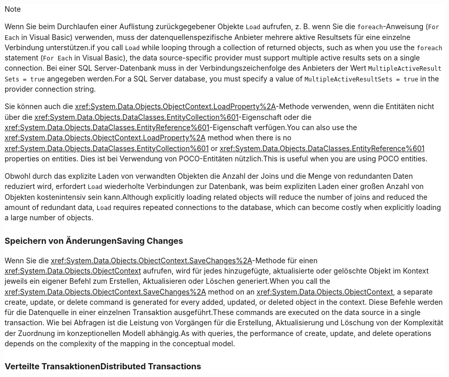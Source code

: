 > [!NOTE]
> <span data-ttu-id="f5b94-232">Wenn Sie beim Durchlaufen einer Auflistung zurückgegebener Objekte `Load` aufrufen, z. B. wenn Sie die `foreach`-Anweisung (`For Each` in Visual Basic) verwenden, muss der datenquellenspezifische Anbieter mehrere aktive Resultsets für eine einzelne Verbindung unterstützen.</span><span class="sxs-lookup"><span data-stu-id="f5b94-232">if you call `Load` while looping through a collection of returned objects, such as when you use the `foreach` statement (`For Each` in Visual Basic), the data source-specific provider must support multiple active results sets on a single connection.</span></span> <span data-ttu-id="f5b94-233">Bei einer SQL Server-Datenbank muss in der Verbindungszeichenfolge des Anbieters der Wert `MultipleActiveResultSets = true` angegeben werden.</span><span class="sxs-lookup"><span data-stu-id="f5b94-233">For a SQL Server database, you must specify a value of `MultipleActiveResultSets = true` in the provider connection string.</span></span>  
  
 <span data-ttu-id="f5b94-234">Sie können auch die <xref:System.Data.Objects.ObjectContext.LoadProperty%2A>-Methode verwenden, wenn die Entitäten nicht über die <xref:System.Data.Objects.DataClasses.EntityCollection%601>-Eigenschaft oder die <xref:System.Data.Objects.DataClasses.EntityReference%601>-Eigenschaft verfügen.</span><span class="sxs-lookup"><span data-stu-id="f5b94-234">You can also use the <xref:System.Data.Objects.ObjectContext.LoadProperty%2A> method when there is no <xref:System.Data.Objects.DataClasses.EntityCollection%601> or <xref:System.Data.Objects.DataClasses.EntityReference%601> properties on entities.</span></span> <span data-ttu-id="f5b94-235">Dies ist bei Verwendung von POCO-Entitäten nützlich.</span><span class="sxs-lookup"><span data-stu-id="f5b94-235">This is useful when you are using POCO entities.</span></span>  
  
 <span data-ttu-id="f5b94-236">Obwohl durch das explizite Laden von verwandten Objekten die Anzahl der Joins und die Menge von redundanten Daten reduziert wird, erfordert `Load` wiederholte Verbindungen zur Datenbank, was beim expliziten Laden einer großen Anzahl von Objekten kostenintensiv sein kann.</span><span class="sxs-lookup"><span data-stu-id="f5b94-236">Although explicitly loading related objects will reduce the number of joins and reduced the amount of redundant data, `Load` requires repeated connections to the database, which can become costly when explicitly loading a large number of objects.</span></span>  
  
### <a name="saving-changes"></a><span data-ttu-id="f5b94-237">Speichern von Änderungen</span><span class="sxs-lookup"><span data-stu-id="f5b94-237">Saving Changes</span></span>  

 <span data-ttu-id="f5b94-238">Wenn Sie die <xref:System.Data.Objects.ObjectContext.SaveChanges%2A>-Methode für einen <xref:System.Data.Objects.ObjectContext> aufrufen, wird für jedes hinzugefügte, aktualisierte oder gelöschte Objekt im Kontext jeweils ein eigener Befehl zum Erstellen, Aktualisieren oder Löschen generiert.</span><span class="sxs-lookup"><span data-stu-id="f5b94-238">When you call the <xref:System.Data.Objects.ObjectContext.SaveChanges%2A> method on an <xref:System.Data.Objects.ObjectContext>, a separate create, update, or delete command is generated for every added, updated, or deleted object in the context.</span></span> <span data-ttu-id="f5b94-239">Diese Befehle werden für die Datenquelle in einer einzelnen Transaktion ausgeführt.</span><span class="sxs-lookup"><span data-stu-id="f5b94-239">These commands are executed on the data source in a single transaction.</span></span> <span data-ttu-id="f5b94-240">Wie bei Abfragen ist die Leistung von Vorgängen für die Erstellung, Aktualisierung und Löschung von der Komplexität der Zuordnung im konzeptionellen Modell abhängig.</span><span class="sxs-lookup"><span data-stu-id="f5b94-240">As with queries, the performance of create, update, and delete operations depends on the complexity of the mapping in the conceptual model.</span></span>  
  
### <a name="distributed-transactions"></a><span data-ttu-id="f5b94-241">Verteilte Transaktionen</span><span class="sxs-lookup"><span data-stu-id="f5b94-241">Distributed Transactions</span></span>  

